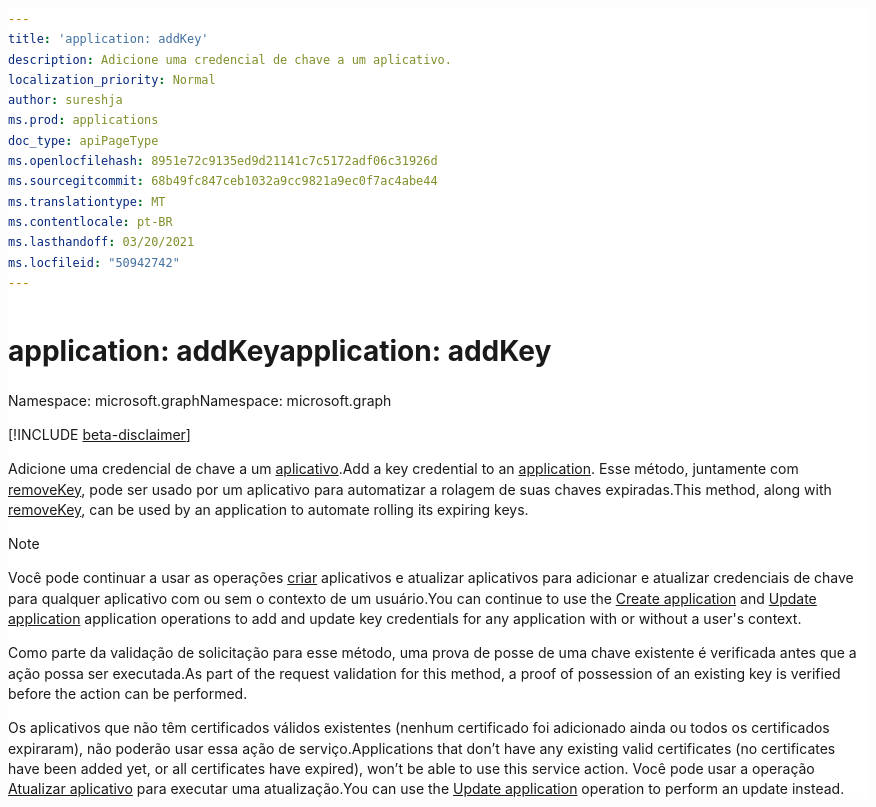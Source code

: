 ```yaml
---
title: 'application: addKey'
description: Adicione uma credencial de chave a um aplicativo.
localization_priority: Normal
author: sureshja
ms.prod: applications
doc_type: apiPageType
ms.openlocfilehash: 8951e72c9135ed9d21141c7c5172adf06c31926d
ms.sourcegitcommit: 68b49fc847ceb1032a9cc9821a9ec0f7ac4abe44
ms.translationtype: MT
ms.contentlocale: pt-BR
ms.lasthandoff: 03/20/2021
ms.locfileid: "50942742"
---
```

# <a name="application-addkey"></a><span data-ttu-id="05c7b-103">application: addKey</span><span class="sxs-lookup"><span data-stu-id="05c7b-103">application: addKey</span></span>

<span data-ttu-id="05c7b-104">Namespace: microsoft.graph</span><span class="sxs-lookup"><span data-stu-id="05c7b-104">Namespace: microsoft.graph</span></span>

[!INCLUDE [beta-disclaimer](../../includes/beta-disclaimer.md)]

<span data-ttu-id="05c7b-105">Adicione uma credencial de chave a um [aplicativo](../resources/application.md).</span><span class="sxs-lookup"><span data-stu-id="05c7b-105">Add a key credential to an [application](../resources/application.md).</span></span> <span data-ttu-id="05c7b-106">Esse método, juntamente com [removeKey](application-removekey.md), pode ser usado por um aplicativo para automatizar a rolagem de suas chaves expiradas.</span><span class="sxs-lookup"><span data-stu-id="05c7b-106">This method, along with [removeKey](application-removekey.md), can be used by an application to automate rolling its expiring keys.</span></span>

> [!NOTE]
> <span data-ttu-id="05c7b-107">Você pode continuar a usar [](../api/application-update.md) as operações [criar](../api/application-post-applications.md) aplicativos e atualizar aplicativos para adicionar e atualizar credenciais de chave para qualquer aplicativo com ou sem o contexto de um usuário.</span><span class="sxs-lookup"><span data-stu-id="05c7b-107">You can continue to use the [Create application](../api/application-post-applications.md) and [Update application](../api/application-update.md) application operations to add and update key credentials for any application with or without a user's context.</span></span> 

<span data-ttu-id="05c7b-108">Como parte da validação de solicitação para esse método, uma prova de posse de uma chave existente é verificada antes que a ação possa ser executada.</span><span class="sxs-lookup"><span data-stu-id="05c7b-108">As part of the request validation for this method, a proof of possession of an existing key is verified before the action can be performed.</span></span> 

<span data-ttu-id="05c7b-109">Os aplicativos que não têm certificados válidos existentes (nenhum certificado foi adicionado ainda ou todos os certificados expiraram), não poderão usar essa ação de serviço.</span><span class="sxs-lookup"><span data-stu-id="05c7b-109">Applications that don’t have any existing valid certificates (no certificates have been added yet, or all certificates have expired), won’t be able to use this service action.</span></span> <span data-ttu-id="05c7b-110">Você pode usar a operação [Atualizar aplicativo](../api/application-update.md) para executar uma atualização.</span><span class="sxs-lookup"><span data-stu-id="05c7b-110">You can use the [Update application](../api/application-update.md) operation to perform an update instead.</span></span>

